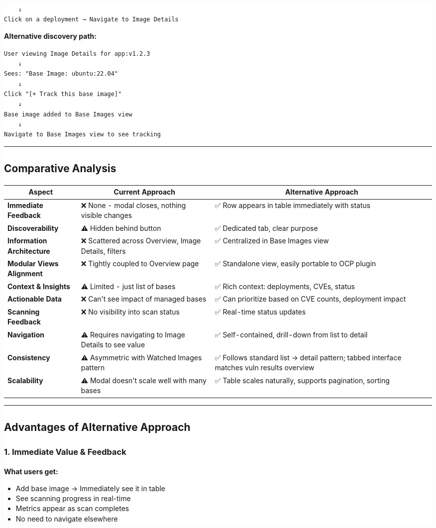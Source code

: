 ```
    ↓
Click on a deployment → Navigate to Image Details
```

**Alternative discovery path:**
```
User viewing Image Details for app:v1.2.3
    ↓
Sees: "Base Image: ubuntu:22.04"
    ↓
Click "[+ Track this base image]"
    ↓
Base image added to Base Images view
    ↓
Navigate to Base Images view to see tracking
```

---

## Comparative Analysis

| Aspect | Current Approach | Alternative Approach |
|--------|------------------|---------------------|
| **Immediate Feedback** | ❌ None - modal closes, nothing visible changes | ✅ Row appears in table immediately with status |
| **Discoverability** | ⚠️ Hidden behind button | ✅ Dedicated tab, clear purpose |
| **Information Architecture** | ❌ Scattered across Overview, Image Details, filters | ✅ Centralized in Base Images view |
| **Modular Views Alignment** | ❌ Tightly coupled to Overview page | ✅ Standalone view, easily portable to OCP plugin |
| **Context & Insights** | ⚠️ Limited - just list of bases | ✅ Rich context: deployments, CVEs, status |
| **Actionable Data** | ❌ Can't see impact of managed bases | ✅ Can prioritize based on CVE counts, deployment impact |
| **Scanning Feedback** | ❌ No visibility into scan status | ✅ Real-time status updates |
| **Navigation** | ⚠️ Requires navigating to Image Details to see value | ✅ Self-contained, drill-down from list to detail |
| **Consistency** | ⚠️ Asymmetric with Watched Images pattern | ✅ Follows standard list → detail pattern; tabbed interface matches vuln results overview |
| **Scalability** | ⚠️ Modal doesn't scale well with many bases | ✅ Table scales naturally, supports pagination, sorting |

---

## Advantages of Alternative Approach

### 1. **Immediate Value & Feedback**

**What users get:**
- Add base image → Immediately see it in table
- See scanning progress in real-time
- Metrics appear as scan completes
- No need to navigate elsewhere
